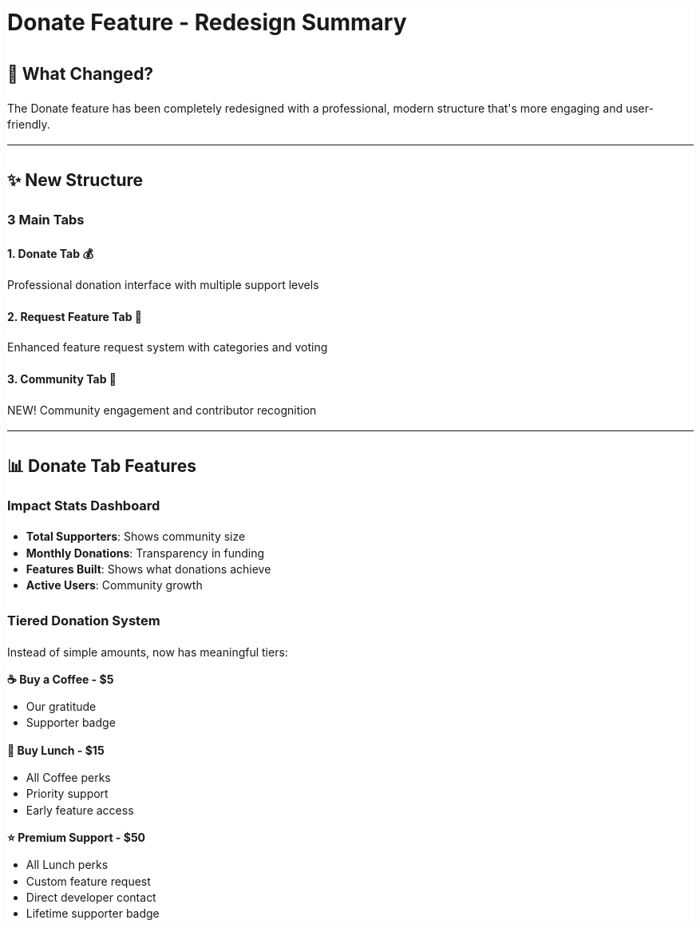 # Donate Feature - Redesign Summary

## 🎨 What Changed?

The Donate feature has been completely redesigned with a professional, modern structure that's more engaging and user-friendly.

---

## ✨ New Structure

### 3 Main Tabs

#### 1. **Donate Tab** 💰
Professional donation interface with multiple support levels

#### 2. **Request Feature Tab** 🚀
Enhanced feature request system with categories and voting

#### 3. **Community Tab** 👥
NEW! Community engagement and contributor recognition

---

## 📊 Donate Tab Features

### Impact Stats Dashboard
- **Total Supporters**: Shows community size
- **Monthly Donations**: Transparency in funding
- **Features Built**: Shows what donations achieve
- **Active Users**: Community growth

### Tiered Donation System
Instead of simple amounts, now has meaningful tiers:

**☕ Buy a Coffee - $5**
- Our gratitude
- Supporter badge

**🎁 Buy Lunch - $15**
- All Coffee perks
- Priority support
- Early feature access

**⭐ Premium Support - $50**
- All Lunch perks
- Custom feature request
- Direct developer contact
- Lifetime supporter badge
